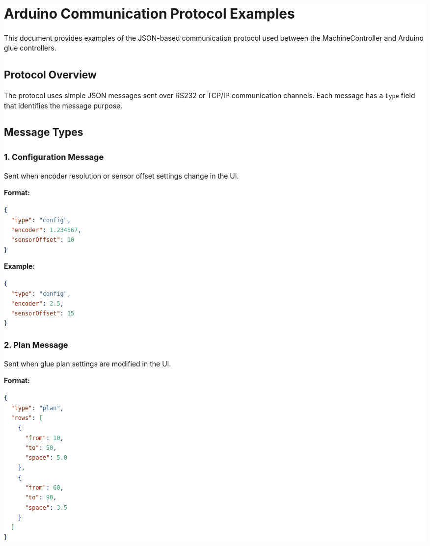 # Arduino Communication Protocol Examples

This document provides examples of the JSON-based communication protocol used between the MachineController and Arduino glue controllers.

## Protocol Overview

The protocol uses simple JSON messages sent over RS232 or TCP/IP communication channels. Each message has a `type` field that identifies the message purpose.

## Message Types

### 1. Configuration Message
Sent when encoder resolution or sensor offset settings change in the UI.

**Format:**
```json
{
  "type": "config",
  "encoder": 1.234567,
  "sensorOffset": 10
}
```

**Example:**
```json
{
  "type": "config",
  "encoder": 2.5,
  "sensorOffset": 15
}
```

### 2. Plan Message
Sent when glue plan settings are modified in the UI.

**Format:**
```json
{
  "type": "plan",
  "rows": [
    {
      "from": 10,
      "to": 50,
      "space": 5.0
    },
    {
      "from": 60,
      "to": 90,
      "space": 3.5
    }
  ]
}
```
